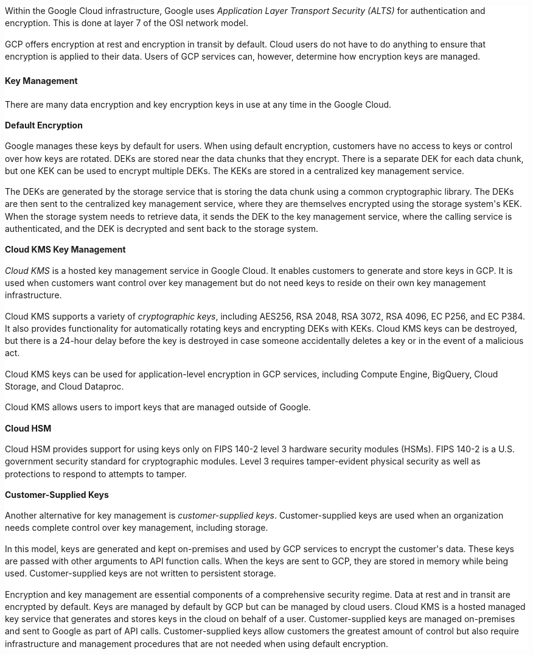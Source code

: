 Within the Google Cloud infrastructure, Google uses _Application Layer Transport Security (ALTS)_ for authentication and encryption. This is done at layer 7 of the OSI network model.

GCP offers encryption at rest and encryption in transit by default. Cloud users do not have to do anything to ensure that encryption is applied to their data. Users of GCP services can, however, determine how encryption keys are managed.

#### Key Management <a href="#head-3-100" id="head-3-100"></a>

There are many data encryption and key encryption keys in use at any time in the Google Cloud.

**Default Encryption**

Google manages these keys by default for users. When using default encryption, customers have no access to keys or control over how keys are rotated. DEKs are stored near the data chunks that they encrypt. There is a separate DEK for each data chunk, but one KEK can be used to encrypt multiple DEKs. The KEKs are stored in a centralized key management service.

The DEKs are generated by the storage service that is storing the data chunk using a common cryptographic library. The DEKs are then sent to the centralized key management service, where they are themselves encrypted using the storage system's KEK. When the storage system needs to retrieve data, it sends the DEK to the key management service, where the calling service is authenticated, and the DEK is decrypted and sent back to the storage system.

**Cloud KMS Key Management**

_Cloud KMS_ is a hosted key management service in Google Cloud. It enables customers to generate and store keys in GCP. It is used when customers want control over key management but do not need keys to reside on their own key management infrastructure.

Cloud KMS supports a variety of _cryptographic keys_, including AES256, RSA 2048, RSA 3072, RSA 4096, EC P256, and EC P384. It also provides functionality for automatically rotating keys and encrypting DEKs with KEKs. Cloud KMS keys can be destroyed, but there is a 24-hour delay before the key is destroyed in case someone accidentally deletes a key or in the event of a malicious act.

Cloud KMS keys can be used for application-level encryption in GCP services, including Compute Engine, BigQuery, Cloud Storage, and Cloud Dataproc.

Cloud KMS allows users to import keys that are managed outside of Google.

**Cloud HSM**

Cloud HSM provides support for using keys only on FIPS 140-2 level 3 hardware security modules (HSMs). FIPS 140-2 is a U.S. government security standard for cryptographic modules. Level 3 requires tamper-evident physical security as well as protections to respond to attempts to tamper.

**Customer-Supplied Keys**

Another alternative for key management is _customer-supplied keys_. Customer-supplied keys are used when an organization needs complete control over key management, including storage.

In this model, keys are generated and kept on-premises and used by GCP services to encrypt the customer's data. These keys are passed with other arguments to API function calls. When the keys are sent to GCP, they are stored in memory while being used. Customer-supplied keys are not written to persistent storage.

Encryption and key management are essential components of a comprehensive security regime. Data at rest and in transit are encrypted by default. Keys are managed by default by GCP but can be managed by cloud users. Cloud KMS is a hosted managed key service that generates and stores keys in the cloud on behalf of a user. Customer-supplied keys are managed on-premises and sent to Google as part of API calls. Customer-supplied keys allow customers the greatest amount of control but also require infrastructure and management procedures that are not needed when using default encryption.
